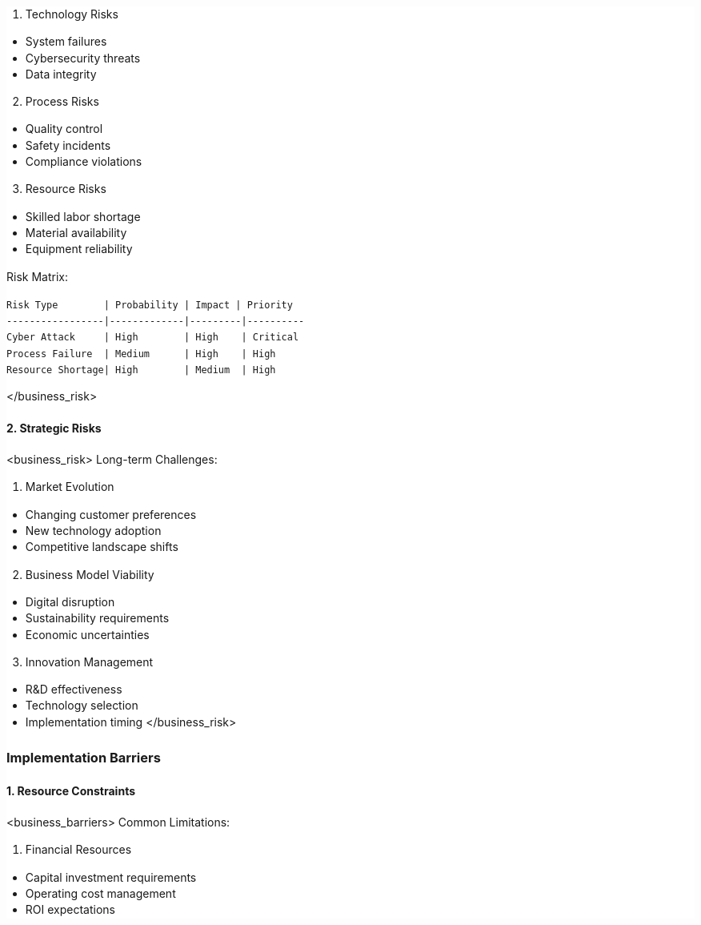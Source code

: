 1. Technology Risks
- System failures
- Cybersecurity threats
- Data integrity

2. Process Risks
- Quality control
- Safety incidents
- Compliance violations

3. Resource Risks
- Skilled labor shortage
- Material availability
- Equipment reliability

Risk Matrix:
```
Risk Type        | Probability | Impact | Priority
-----------------|-------------|---------|----------
Cyber Attack     | High        | High    | Critical
Process Failure  | Medium      | High    | High
Resource Shortage| High        | Medium  | High
```
</business_risk>

#### 2. Strategic Risks
<business_risk>
Long-term Challenges:

1. Market Evolution
- Changing customer preferences
- New technology adoption
- Competitive landscape shifts

2. Business Model Viability
- Digital disruption
- Sustainability requirements
- Economic uncertainties

3. Innovation Management
- R&D effectiveness
- Technology selection
- Implementation timing
</business_risk>

### Implementation Barriers

#### 1. Resource Constraints
<business_barriers>
Common Limitations:

1. Financial Resources
- Capital investment requirements
- Operating cost management
- ROI expectations
